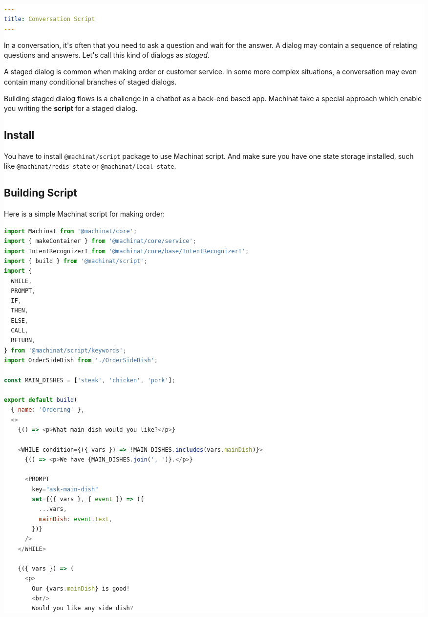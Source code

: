 ```yaml
---
title: Conversation Script
---
```


In a conversation, it's often that you need to ask a question and wait for the answer. A dialog may contain a sequence of relating questions and answers. Let's call this kind of dialogs as _staged_.

A staged dialog is common when making order or customer service. In some more complex situations, a conversation may even contain many conditional branches of staged dialogs.

Building staged dialog flows is a challenge in a chatbot as a back-end based app. Machinat take a special approach which enable you writing the **script** for a staged dialog.

## Install

You have to install `@machinat/script` package to use Machinat script. And make
sure you have one state storage installed, such like `@machinat/redis-state` or
`@machinat/local-state`.

## Building Script

Here is a simple Machinat script for making order:

```js
import Machinat from '@machinat/core';
import { makeContainer } from '@machinat/core/service';
import IntentRecognizerI from '@machinat/core/base/IntentRecognizerI';
import { build } from '@machinat/script';
import {
  WHILE,
  PROMPT,
  IF,
  THEN,
  ELSE,
  CALL,
  RETURN,
} from '@machinat/script/keywords';
import OrderSideDish from './OrderSideDish';

const MAIN_DISHES = ['steak', 'chicken', 'pork'];

export default build(
  { name: 'Ordering' },
  <>
    {() => <p>What main dish would you like?</p>}

    <WHILE condition={({ vars }) => !MAIN_DISHES.includes(vars.mainDish)}>
      {() => <p>We have {MAIN_DISHES.join(', ')}.</p>}

      <PROMPT
        key="ask-main-dish"
        set={({ vars }, { event }) => ({
          ...vars,
          mainDish: event.text,
        })}
      />
    </WHILE>

    {({ vars }) => (
      <p>
        Our {vars.mainDish} is good!
        <br/>
        Would you like any side dish?
```